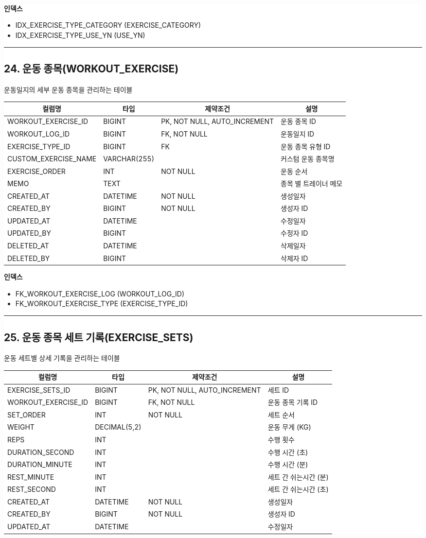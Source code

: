 **인덱스**
- IDX_EXERCISE_TYPE_CATEGORY (EXERCISE_CATEGORY)
- IDX_EXERCISE_TYPE_USE_YN (USE_YN)

---

## 24. 운동 종목(WORKOUT_EXERCISE)
운동일지의 세부 운동 종목을 관리하는 테이블

| 컬럼명 | 타입 | 제약조건 | 설명 |
|--------|------|----------|------|
| WORKOUT_EXERCISE_ID | BIGINT | PK, NOT NULL, AUTO_INCREMENT | 운동 종목 ID |
| WORKOUT_LOG_ID | BIGINT | FK, NOT NULL | 운동일지 ID |
| EXERCISE_TYPE_ID | BIGINT | FK | 운동 종목 유형 ID |
| CUSTOM_EXERCISE_NAME | VARCHAR(255) | | 커스텀 운동 종목명 |
| EXERCISE_ORDER | INT | NOT NULL | 운동 순서 |
| MEMO | TEXT | | 종목 별 트레이너 메모 |
| CREATED_AT | DATETIME | NOT NULL | 생성일자 |
| CREATED_BY | BIGINT | NOT NULL | 생성자 ID |
| UPDATED_AT | DATETIME | | 수정일자 |
| UPDATED_BY | BIGINT | | 수정자 ID |
| DELETED_AT | DATETIME | | 삭제일자 |
| DELETED_BY | BIGINT | | 삭제자 ID |

**인덱스**
- FK_WORKOUT_EXERCISE_LOG (WORKOUT_LOG_ID)
- FK_WORKOUT_EXERCISE_TYPE (EXERCISE_TYPE_ID)

---

## 25. 운동 종목 세트 기록(EXERCISE_SETS)
운동 세트별 상세 기록을 관리하는 테이블

| 컬럼명 | 타입 | 제약조건 | 설명 |
|--------|------|----------|------|
| EXERCISE_SETS_ID | BIGINT | PK, NOT NULL, AUTO_INCREMENT | 세트 ID |
| WORKOUT_EXERCISE_ID | BIGINT | FK, NOT NULL | 운동 종목 기록 ID |
| SET_ORDER | INT | NOT NULL | 세트 순서 |
| WEIGHT | DECIMAL(5,2) | | 운동 무게 (KG) |
| REPS | INT | | 수행 횟수 |
| DURATION_SECOND | INT | | 수행 시간 (초) |
| DURATION_MINUTE | INT | | 수행 시간 (분) |
| REST_MINUTE | INT | | 세트 간 쉬는시간 (분) |
| REST_SECOND | INT | | 세트 간 쉬는시간 (초) |
| CREATED_AT | DATETIME | NOT NULL | 생성일자 |
| CREATED_BY | BIGINT | NOT NULL | 생성자 ID |
| UPDATED_AT | DATETIME | | 수정일자 |